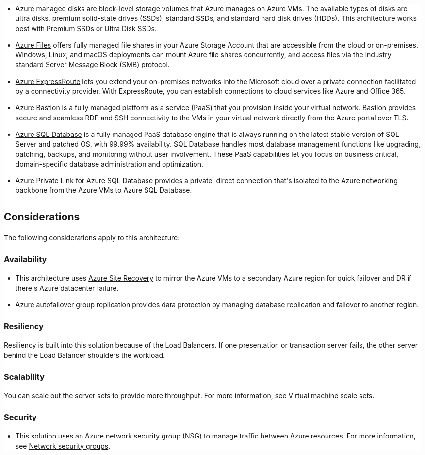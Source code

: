 - [Azure managed disks](/azure/virtual-machines/windows/managed-disks-overview) are block-level storage volumes that Azure manages on Azure VMs. The available types of disks are ultra disks, premium solid-state drives (SSDs), standard SSDs, and standard hard disk drives (HDDs). This architecture works best with Premium SSDs or Ultra Disk SSDs.

- [Azure Files](/azure/storage/files/storage-files-introduction) offers fully managed file shares in your Azure Storage Account that are accessible from the cloud or on-premises. Windows, Linux, and macOS deployments can mount Azure file shares concurrently, and access files via the industry standard Server Message Block (SMB) protocol.

- [Azure ExpressRoute](/azure/expressroute/expressroute-introduction) lets you extend your on-premises networks into the Microsoft cloud over a private connection facilitated by a connectivity provider. With ExpressRoute, you can establish connections to cloud services like Azure and Office 365.

- [Azure Bastion](/azure/bastion/bastion-overview) is a fully managed platform as a service (PaaS) that you provision inside your virtual network. Bastion provides secure and seamless RDP and SSH connectivity to the VMs in your virtual network directly from the Azure portal over TLS.

- [Azure SQL Database](/azure/azure-sql/database/sql-database-paas-overview) is a fully managed PaaS database engine that is always running on the latest stable version of SQL Server and patched OS, with 99.99% availability. SQL Database handles most database management functions like upgrading, patching, backups, and monitoring without user involvement. These PaaS capabilities let you focus on business critical, domain-specific database administration and optimization.

- [Azure Private Link for Azure SQL Database](/azure/azure-sql/database/private-endpoint-overview) provides a private, direct connection that's isolated to the Azure networking backbone from the Azure VMs to Azure SQL Database.

## Considerations

The following considerations apply to this architecture:

### Availability

- This architecture uses [Azure Site Recovery](https://azure.microsoft.com/services/site-recovery/) to mirror the Azure VMs to a secondary Azure region for quick failover and DR if there's Azure datacenter failure.

- [Azure autofailover group replication](/azure/azure-sql/database/auto-failover-group-overview) provides data protection by managing database replication and failover to another region.

### Resiliency

Resiliency is built into this solution because of the Load Balancers. If one presentation or transaction server fails, the other server behind the Load Balancer shoulders the workload.

### Scalability

You can scale out the server sets to provide more throughput. For more information, see [Virtual machine scale sets](/azure/virtual-machine-scale-sets/overview).

### Security

- This solution uses an Azure network security group (NSG) to manage traffic between Azure resources. For more information, see [Network security groups](/azure/virtual-network/network-security-groups-overview).
